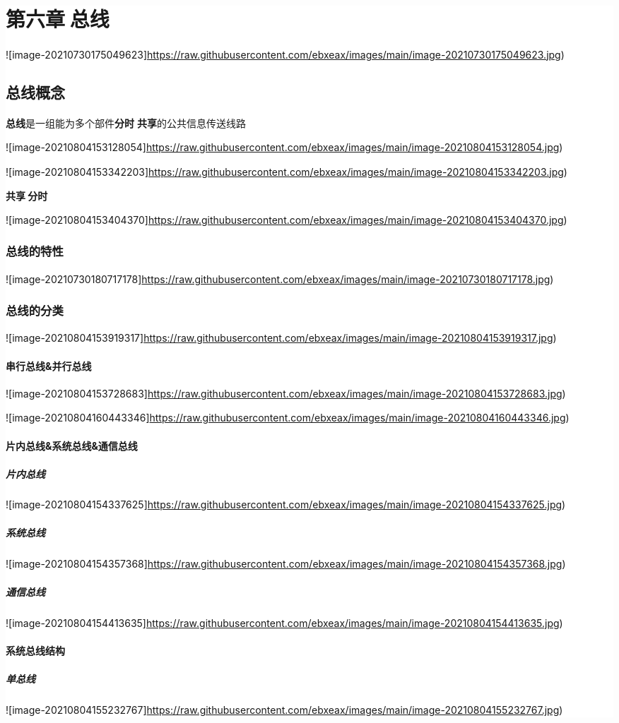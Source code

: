 # 第六章 总线

![image-20210730175049623]https://raw.githubusercontent.com/ebxeax/images/main/image-20210730175049623.jpg)

## 总线概念

**总线**是一组能为多个部件**分时** **共享**的公共信息传送线路

![image-20210804153128054]https://raw.githubusercontent.com/ebxeax/images/main/image-20210804153128054.jpg)

![image-20210804153342203]https://raw.githubusercontent.com/ebxeax/images/main/image-20210804153342203.jpg)

**共享 分时**

![image-20210804153404370]https://raw.githubusercontent.com/ebxeax/images/main/image-20210804153404370.jpg)

### 总线的特性

![image-20210730180717178]https://raw.githubusercontent.com/ebxeax/images/main/image-20210730180717178.jpg)

### 总线的分类

![image-20210804153919317]https://raw.githubusercontent.com/ebxeax/images/main/image-20210804153919317.jpg)

#### 串行总线&并行总线

![image-20210804153728683]https://raw.githubusercontent.com/ebxeax/images/main/image-20210804153728683.jpg)

![image-20210804160443346]https://raw.githubusercontent.com/ebxeax/images/main/image-20210804160443346.jpg)

#### 片内总线&系统总线&通信总线

##### 片内总线

![image-20210804154337625]https://raw.githubusercontent.com/ebxeax/images/main/image-20210804154337625.jpg)

##### 系统总线

![image-20210804154357368]https://raw.githubusercontent.com/ebxeax/images/main/image-20210804154357368.jpg)

##### 通信总线

![image-20210804154413635]https://raw.githubusercontent.com/ebxeax/images/main/image-20210804154413635.jpg)

#### 系统总线结构

##### 单总线

![image-20210804155232767]https://raw.githubusercontent.com/ebxeax/images/main/image-20210804155232767.jpg)
